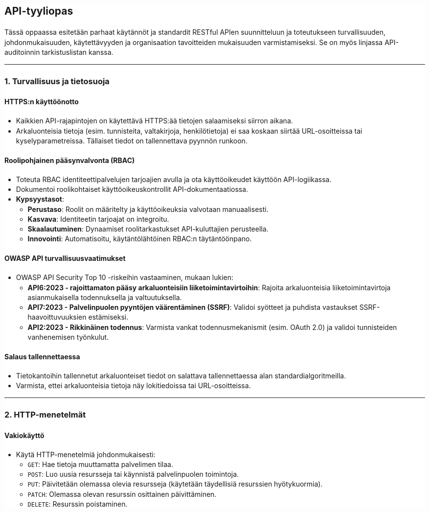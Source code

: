 ## API-tyyliopas

Tässä oppaassa esitetään parhaat käytännöt ja standardit RESTful APIen suunnitteluun ja toteutukseen turvallisuuden, johdonmukaisuuden, käytettävyyden ja organisaation tavoitteiden mukaisuuden varmistamiseksi. Se on myös linjassa API-auditoinnin tarkistuslistan kanssa.  

---

### 1\. Turvallisuus ja tietosuoja

#### HTTPS:n käyttöönotto

* Kaikkien API-rajapintojen on käytettävä HTTPS:ää tietojen salaamiseksi siirron aikana.  
* Arkaluonteisia tietoja (esim. tunnisteita, valtakirjoja, henkilötietoja) ei saa koskaan siirtää URL-osoitteissa tai kyselyparametreissa. Tällaiset tiedot on tallennettava pyynnön runkoon.

#### Roolipohjainen pääsynvalvonta (RBAC)

* Toteuta RBAC identiteettipalvelujen tarjoajien avulla ja ota käyttöoikeudet käyttöön API-logiikassa.  
* Dokumentoi roolikohtaiset käyttöoikeuskontrollit API-dokumentaatiossa.  
* **Kypsyystasot**:  
  * **Perustaso**: Roolit on määritelty ja käyttöoikeuksia valvotaan manuaalisesti.  
  * **Kasvava**: Identiteetin tarjoajat on integroitu.  
  * **Skaalautuminen**: Dynaamiset roolitarkastukset API-kuluttajien perusteella.  
  * **Innovointi**: Automatisoitu, käytäntölähtöinen RBAC:n täytäntöönpano.

#### OWASP API turvallisuusvaatimukset

* OWASP API Security Top 10 \-riskeihin vastaaminen, mukaan lukien:  
  * **API6:2023 \- rajoittamaton pääsy arkaluonteisiin liiketoimintavirtoihin**: Rajoita arkaluonteisia liiketoimintavirtoja asianmukaisella todennuksella ja valtuutuksella.  
  * **API7:2023 \- Palvelinpuolen pyyntöjen väärentäminen (SSRF)**: Validoi syötteet ja puhdista vastaukset SSRF-haavoittuvuuksien estämiseksi.  
  * **API2:2023 \- Rikkinäinen todennus**: Varmista vankat todennusmekanismit (esim. OAuth 2.0) ja validoi tunnisteiden vanhenemisen työnkulut.

#### Salaus tallennettaessa

* Tietokantoihin tallennetut arkaluonteiset tiedot on salattava tallennettaessa alan standardialgoritmeilla.  
* Varmista, ettei arkaluonteisia tietoja näy lokitiedoissa tai URL-osoitteissa.

---

### 2\. HTTP-menetelmät

#### Vakiokäyttö

* Käytä HTTP-menetelmiä johdonmukaisesti:  
  * `GET`: Hae tietoja muuttamatta palvelimen tilaa.  
  * `POST`: Luo uusia resursseja tai käynnistä palvelinpuolen toimintoja.  
  * `PUT`: Päivitetään olemassa olevia resursseja (käytetään täydellisiä resurssien hyötykuormia).  
  * `PATCH`: Olemassa olevan resurssin osittainen päivittäminen.  
  * `DELETE`: Resurssin poistaminen.
